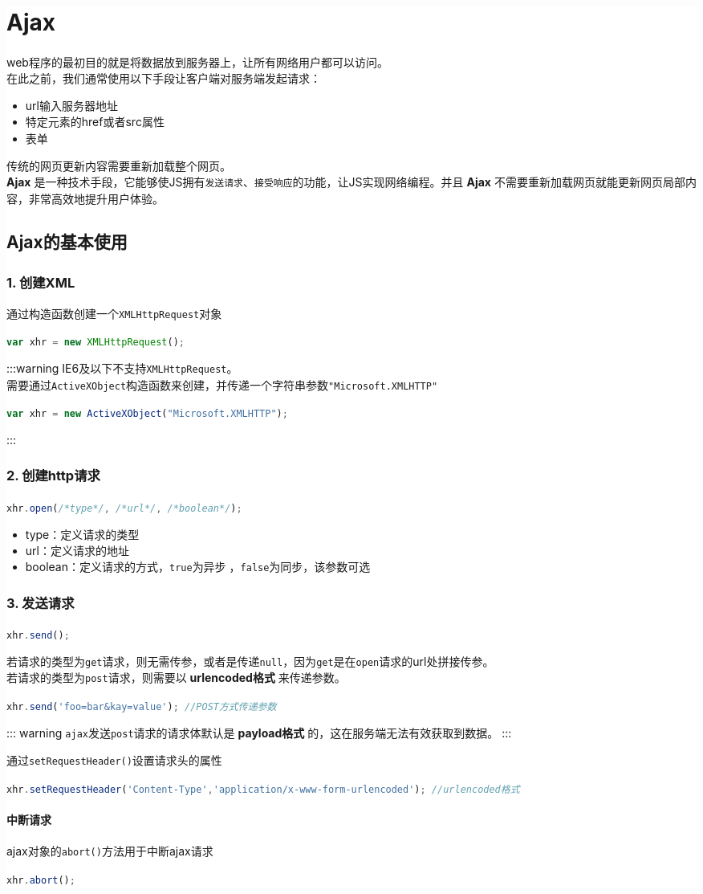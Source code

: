 # Ajax
web程序的最初目的就是将数据放到服务器上，让所有网络用户都可以访问。\
在此之前，我们通常使用以下手段让客户端对服务端发起请求：
* url输入服务器地址
* 特定元素的href或者src属性
* 表单

传统的网页更新内容需要重新加载整个网页。\
**Ajax** 是一种技术手段，它能够使JS拥有`发送请求`、`接受响应`的功能，让JS实现网络编程。并且 **Ajax** 不需要重新加载网页就能更新网页局部内容，非常高效地提升用户体验。

## Ajax的基本使用

### 1. 创建XML
通过构造函数创建一个`XMLHttpRequest`对象
```js
var xhr = new XMLHttpRequest();
```
:::warning
IE6及以下不支持`XMLHttpRequest`。\
需要通过`ActiveXObject`构造函数来创建，并传递一个字符串参数`"Microsoft.XMLHTTP"`
```js
var xhr = new ActiveXObject("Microsoft.XMLHTTP");
```
:::

### 2. 创建http请求
```js
xhr.open(/*type*/, /*url*/, /*boolean*/);
```
* type：定义请求的类型
* url：定义请求的地址
* boolean：定义请求的方式，`true`为异步 <Badge text="默认"/> ，`false`为同步，该参数可选

### 3. 发送请求
```js
xhr.send();
```
若请求的类型为`get`请求，则无需传参，或者是传递`null`，因为`get`是在`open`请求的url处拼接传参。\
若请求的类型为`post`请求，则需要以 **urlencoded格式** 来传递参数。
```js
xhr.send('foo=bar&kay=value'); //POST方式传递参数
```
::: warning
`ajax`发送`post`请求的请求体默认是 **payload格式** 的，这在服务端无法有效获取到数据。
:::

通过`setRequestHeader()`设置请求头的属性
```js
xhr.setRequestHeader('Content-Type','application/x-www-form-urlencoded'); //urlencoded格式
```

#### 中断请求
ajax对象的`abort()`方法用于中断ajax请求
```js
xhr.abort();
```
